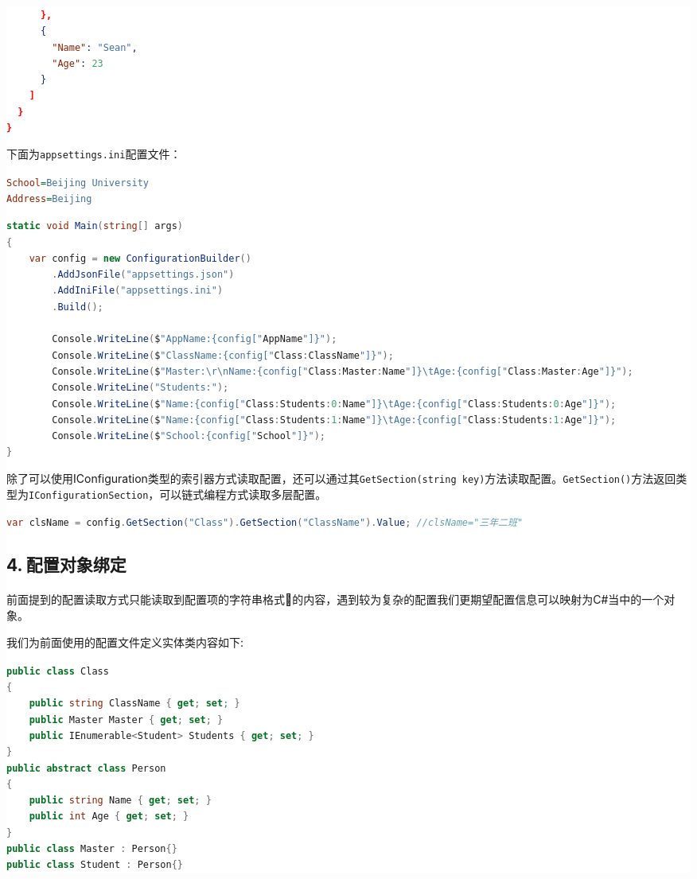 ```json
      },
      {
        "Name": "Sean",
        "Age": 23
      }
    ]
  }
}
```
下面为`appsettings.ini`配置文件：
```ini
School=Beijing University
Address=Beijing
```

```csharp
static void Main(string[] args)
{
    var config = new ConfigurationBuilder()
        .AddJsonFile("appsettings.json")
        .AddIniFile("appsettings.ini")
        .Build();

        Console.WriteLine($"AppName:{config["AppName"]}");
        Console.WriteLine($"ClassName:{config["Class:ClassName"]}");
        Console.WriteLine($"Master:\r\nName:{config["Class:Master:Name"]}\tAge:{config["Class:Master:Age"]}");
        Console.WriteLine("Students:");
        Console.WriteLine($"Name:{config["Class:Students:0:Name"]}\tAge:{config["Class:Students:0:Age"]}");
        Console.WriteLine($"Name:{config["Class:Students:1:Name"]}\tAge:{config["Class:Students:1:Age"]}");
        Console.WriteLine($"School:{config["School"]}");
}
```

除了可以使用IConfiguration类型的索引器方式读取配置，还可以通过其`GetSection(string key)`方法读取配置。`GetSection()`方法返回类型为`IConfigurationSection`，可以链式编程方式读取多层配置。

```csharp
var clsName = config.GetSection("Class").GetSection("ClassName").Value; //clsName="三年二班"
```

## 4. 配置对象绑定

前面提到的配置读取方式只能读取到配置项的字符串格式的内容，遇到较为复杂的配置我们更期望配置信息可以映射为C#当中的一个对象。

我们为前面使用的配置文件定义实体类内容如下:
```csharp
public class Class
{
    public string ClassName { get; set; }
    public Master Master { get; set; }
    public IEnumerable<Student> Students { get; set; }
}
public abstract class Person
{
    public string Name { get; set; }
    public int Age { get; set; }
}
public class Master : Person{}
public class Student : Person{}
```
